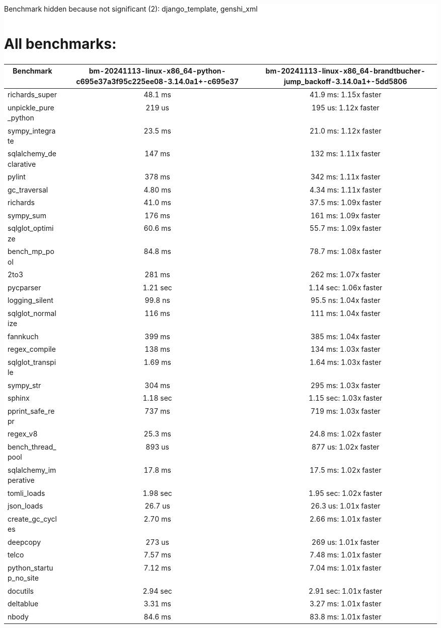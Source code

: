 Benchmark hidden because not significant (2): django_template, genshi_xml

All benchmarks:
===============

| Benchmark                | bm-20241113-linux-x86_64-python-c695e37a3f95c225ee08-3.14.0a1+-c695e37 | bm-20241113-linux-x86_64-brandtbucher-jump_backoff-3.14.0a1+-5dd5806 |
|--------------------------|:----------------------------------------------------------------------:|:--------------------------------------------------------------------:|
| richards_super           | 48.1 ms                                                                | 41.9 ms: 1.15x faster                                                |
| unpickle_pure_python     | 219 us                                                                 | 195 us: 1.12x faster                                                 |
| sympy_integrate          | 23.5 ms                                                                | 21.0 ms: 1.12x faster                                                |
| sqlalchemy_declarative   | 147 ms                                                                 | 132 ms: 1.11x faster                                                 |
| pylint                   | 378 ms                                                                 | 342 ms: 1.11x faster                                                 |
| gc_traversal             | 4.80 ms                                                                | 4.34 ms: 1.11x faster                                                |
| richards                 | 41.0 ms                                                                | 37.5 ms: 1.09x faster                                                |
| sympy_sum                | 176 ms                                                                 | 161 ms: 1.09x faster                                                 |
| sqlglot_optimize         | 60.6 ms                                                                | 55.7 ms: 1.09x faster                                                |
| bench_mp_pool            | 84.8 ms                                                                | 78.7 ms: 1.08x faster                                                |
| 2to3                     | 281 ms                                                                 | 262 ms: 1.07x faster                                                 |
| pycparser                | 1.21 sec                                                               | 1.14 sec: 1.06x faster                                               |
| logging_silent           | 99.8 ns                                                                | 95.5 ns: 1.04x faster                                                |
| sqlglot_normalize        | 116 ms                                                                 | 111 ms: 1.04x faster                                                 |
| fannkuch                 | 399 ms                                                                 | 385 ms: 1.04x faster                                                 |
| regex_compile            | 138 ms                                                                 | 134 ms: 1.03x faster                                                 |
| sqlglot_transpile        | 1.69 ms                                                                | 1.64 ms: 1.03x faster                                                |
| sympy_str                | 304 ms                                                                 | 295 ms: 1.03x faster                                                 |
| sphinx                   | 1.18 sec                                                               | 1.15 sec: 1.03x faster                                               |
| pprint_safe_repr         | 737 ms                                                                 | 719 ms: 1.03x faster                                                 |
| regex_v8                 | 25.3 ms                                                                | 24.8 ms: 1.02x faster                                                |
| bench_thread_pool        | 893 us                                                                 | 877 us: 1.02x faster                                                 |
| sqlalchemy_imperative    | 17.8 ms                                                                | 17.5 ms: 1.02x faster                                                |
| tomli_loads              | 1.98 sec                                                               | 1.95 sec: 1.02x faster                                               |
| json_loads               | 26.7 us                                                                | 26.3 us: 1.01x faster                                                |
| create_gc_cycles         | 2.70 ms                                                                | 2.66 ms: 1.01x faster                                                |
| deepcopy                 | 273 us                                                                 | 269 us: 1.01x faster                                                 |
| telco                    | 7.57 ms                                                                | 7.48 ms: 1.01x faster                                                |
| python_startup_no_site   | 7.12 ms                                                                | 7.04 ms: 1.01x faster                                                |
| docutils                 | 2.94 sec                                                               | 2.91 sec: 1.01x faster                                               |
| deltablue                | 3.31 ms                                                                | 3.27 ms: 1.01x faster                                                |
| nbody                    | 84.6 ms                                                                | 83.8 ms: 1.01x faster                                                |
